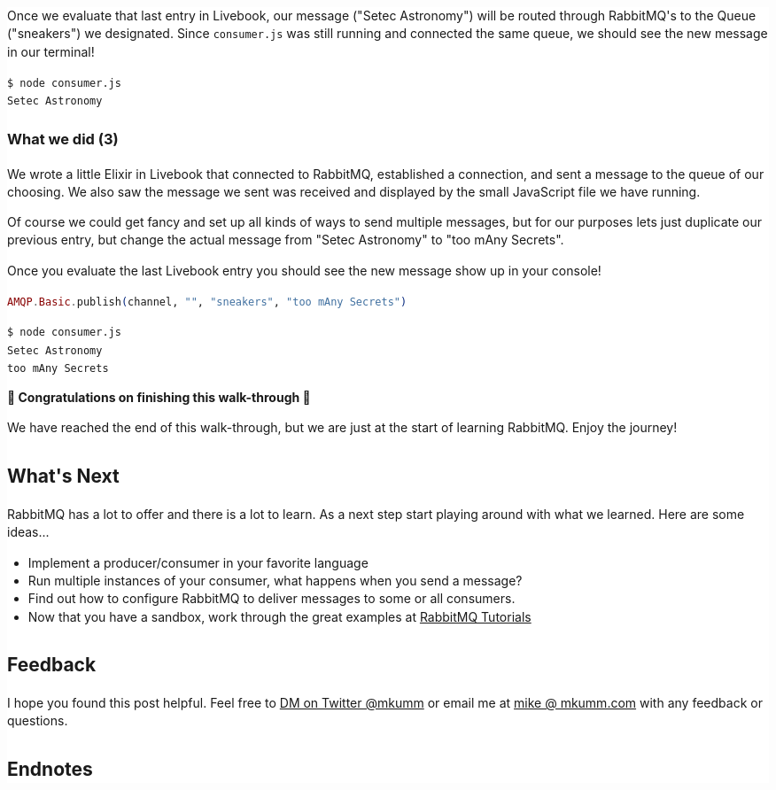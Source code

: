 
Once we evaluate that last entry in Livebook, our message ("Setec Astronomy") will be routed through RabbitMQ's to the Queue ("sneakers") we designated. Since `consumer.js` was still running and connected the same queue, we should see the new message in our terminal!

```console {hl_lines=2}
$ node consumer.js
Setec Astronomy
```

### What we did (3)

We wrote a little Elixir in Livebook that connected to RabbitMQ, established a connection, and sent a message to the queue of our choosing. We also saw the message we sent was received and displayed by the small JavaScript file we have running.

Of course we could get fancy and set up all kinds of ways to send multiple messages, but for our purposes lets just duplicate our previous entry, but change the actual message from "Setec Astronomy" to "too mAny Secrets".

Once you evaluate the last Livebook entry you should see the new message show up in your console!

```elixir
AMQP.Basic.publish(channel, "", "sneakers", "too mAny Secrets")
```


```console {hl_lines=3}
$ node consumer.js
Setec Astronomy
too mAny Secrets
```

 **🎉 Congratulations on finishing this walk-through 🎉**

 We have reached the end of this walk-through, but we are just at the start of learning RabbitMQ. Enjoy the journey!

## What's Next

RabbitMQ has a lot to offer and there is a lot to learn. As a next step start playing around with what we learned. Here are some ideas...

- Implement a producer/consumer in your favorite language
- Run multiple instances of your consumer, what happens when you send a message?
- Find out how to configure RabbitMQ to deliver messages to some or all consumers.
- Now that you have a sandbox, work through the great examples at [RabbitMQ Tutorials](https://www.rabbitmq.com/tutorials)

## Feedback

I hope you found this post helpful. Feel free to [DM on Twitter @mkumm](https://twitter.com/mkumm) or email me at [mike @ mkumm.com](mailto:mike@mkumm.com) with any feedback or questions.

## Endnotes
